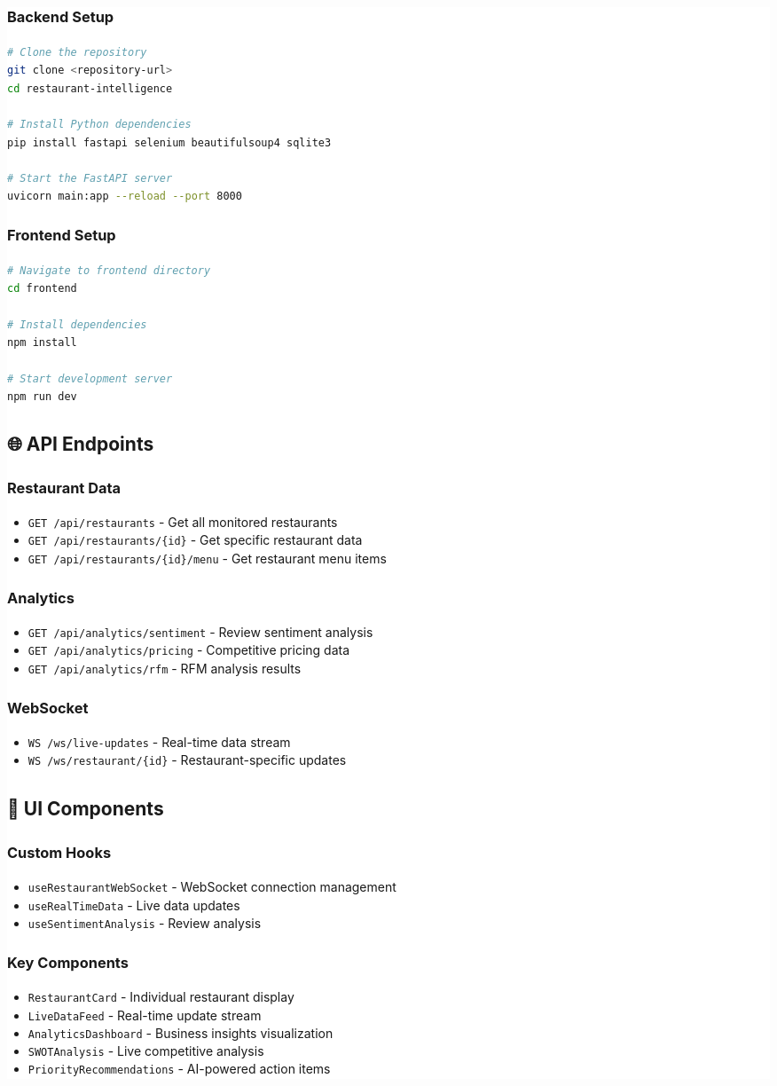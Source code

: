 ### Backend Setup
```bash
# Clone the repository
git clone <repository-url>
cd restaurant-intelligence

# Install Python dependencies
pip install fastapi selenium beautifulsoup4 sqlite3

# Start the FastAPI server
uvicorn main:app --reload --port 8000
```

### Frontend Setup
```bash
# Navigate to frontend directory
cd frontend

# Install dependencies
npm install

# Start development server
npm run dev
```

## 🌐 API Endpoints

### Restaurant Data
- `GET /api/restaurants` - Get all monitored restaurants
- `GET /api/restaurants/{id}` - Get specific restaurant data
- `GET /api/restaurants/{id}/menu` - Get restaurant menu items

### Analytics
- `GET /api/analytics/sentiment` - Review sentiment analysis
- `GET /api/analytics/pricing` - Competitive pricing data
- `GET /api/analytics/rfm` - RFM analysis results

### WebSocket
- `WS /ws/live-updates` - Real-time data stream
- `WS /ws/restaurant/{id}` - Restaurant-specific updates

## 🎨 UI Components

### Custom Hooks
- `useRestaurantWebSocket` - WebSocket connection management
- `useRealTimeData` - Live data updates
- `useSentimentAnalysis` - Review analysis

### Key Components
- `RestaurantCard` - Individual restaurant display
- `LiveDataFeed` - Real-time update stream
- `AnalyticsDashboard` - Business insights visualization
- `SWOTAnalysis` - Live competitive analysis
- `PriorityRecommendations` - AI-powered action items
